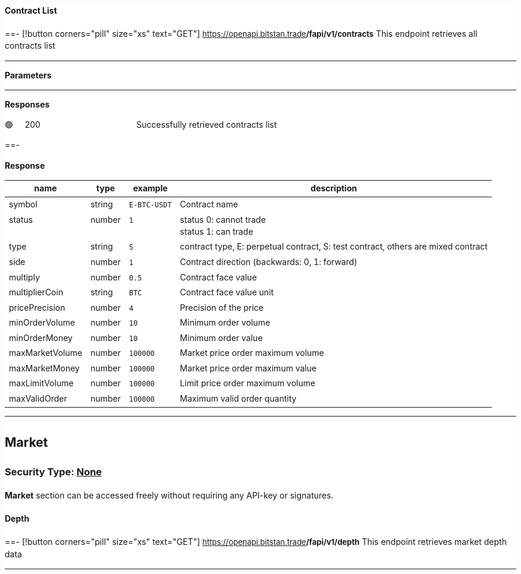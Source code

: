 #### Contract List

==- [!button corners="pill" size="xs" text="GET"] <font size="2"><span style="color:#8899A8">https://openapi.bitstan.trade</span>**/fapi/v1/contracts**</font>
This endpoint retrieves all contracts list

---

**Parameters**

---

**Responses**

🟢 &nbsp; &nbsp; 200 &nbsp; &nbsp; &nbsp; &nbsp; &nbsp; &nbsp; &nbsp; &nbsp; &nbsp; &nbsp; &nbsp; &nbsp; &nbsp; &nbsp; &nbsp; &nbsp; &nbsp; &nbsp; &nbsp; &nbsp; Successfully retrieved contracts list

==-

**Response**

name | type | example | description
---    | --- | --- | ---
symbol | string | ```E-BTC-USDT``` | Contract name
status | number | ```1``` | status 0: cannot trade </br> status 1: can trade
type | string | ```S``` | contract type, E: perpetual contract, S: test contract, others are mixed contract
side | number | ```1``` | Contract direction (backwards: 0, 1: forward)
multiply | number | ```0.5``` | Contract face value
multiplierCoin | string | ```BTC``` | Contract face value unit
pricePrecision | number | ```4``` | Precision of the price
minOrderVolume | number | ```10``` | Minimum order volume
minOrderMoney | number | ```10``` | Minimum order value
maxMarketVolume | number | ```100000``` | Market price order maximum volume
maxMarketMoney | number | ```100000``` | Market price order maximum value
maxLimitVolume | number | ```100000``` | Limit price order maximum volume
maxValidOrder | number | ```100000``` | Maximum valid order quantity

---

## Market

### Security Type: [None](basic-information/#endpoint-security-type)

**Market** section can be accessed freely without requiring any API-key or signatures.

#### Depth

==- [!button corners="pill" size="xs" text="GET"] <font size="2"><span style="color:#8899A8">https://openapi.bitstan.trade</span>**/fapi/v1/depth**</font>
This endpoint retrieves market depth data

---
